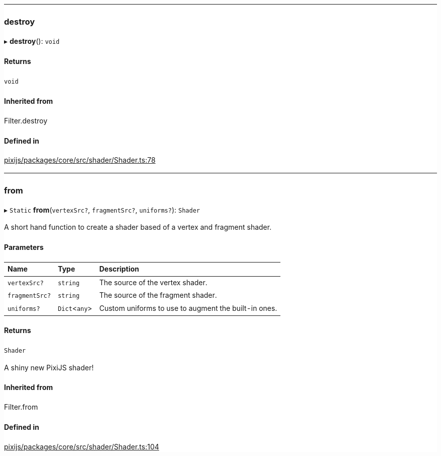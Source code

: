 ___

### destroy

▸ **destroy**(): `void`

#### Returns

`void`

#### Inherited from

Filter.destroy

#### Defined in

[pixijs/packages/core/src/shader/Shader.ts:78](https://github.com/pixijs/pixijs/blob/2194fe5c5/packages/core/src/shader/Shader.ts#L78)

___

### from

▸ `Static` **from**(`vertexSrc?`, `fragmentSrc?`, `uniforms?`): `Shader`

A short hand function to create a shader based of a vertex and fragment shader.

#### Parameters

| Name | Type | Description |
| :------ | :------ | :------ |
| `vertexSrc?` | `string` | The source of the vertex shader. |
| `fragmentSrc?` | `string` | The source of the fragment shader. |
| `uniforms?` | `Dict`<`any`\> | Custom uniforms to use to augment the built-in ones. |

#### Returns

`Shader`

A shiny new PixiJS shader!

#### Inherited from

Filter.from

#### Defined in

[pixijs/packages/core/src/shader/Shader.ts:104](https://github.com/pixijs/pixijs/blob/2194fe5c5/packages/core/src/shader/Shader.ts#L104)
